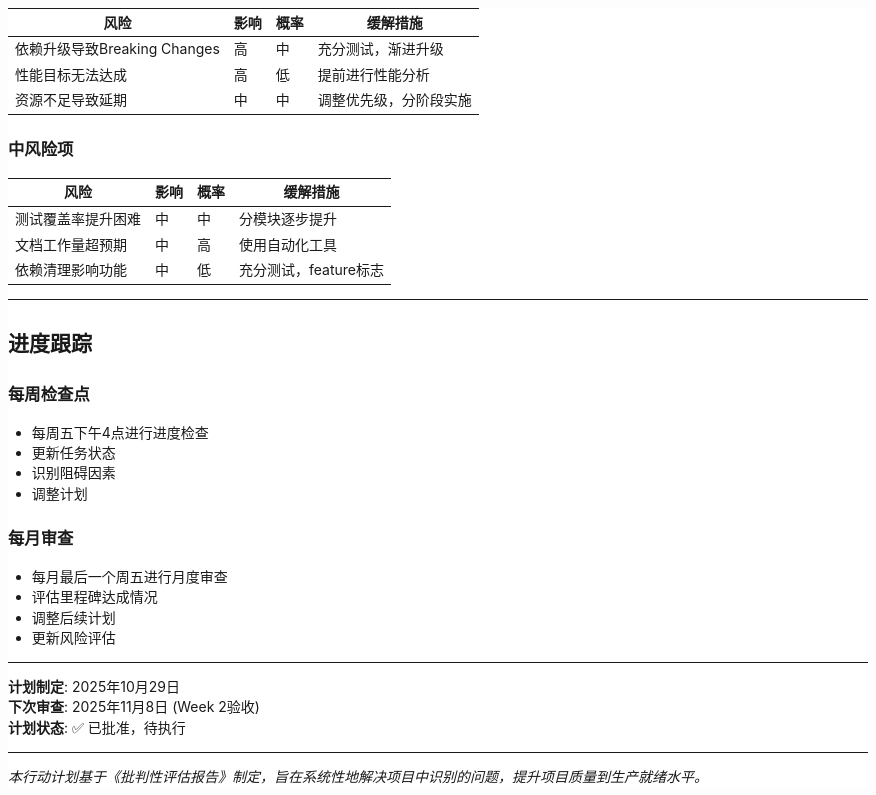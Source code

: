 | 风险 | 影响 | 概率 | 缓解措施 |
|------|------|------|----------|
| 依赖升级导致Breaking Changes | 高 | 中 | 充分测试，渐进升级 |
| 性能目标无法达成 | 高 | 低 | 提前进行性能分析 |
| 资源不足导致延期 | 中 | 中 | 调整优先级，分阶段实施 |

### 中风险项

| 风险 | 影响 | 概率 | 缓解措施 |
|------|------|------|----------|
| 测试覆盖率提升困难 | 中 | 中 | 分模块逐步提升 |
| 文档工作量超预期 | 中 | 高 | 使用自动化工具 |
| 依赖清理影响功能 | 中 | 低 | 充分测试，feature标志 |

---

## 进度跟踪

### 每周检查点

- 每周五下午4点进行进度检查
- 更新任务状态
- 识别阻碍因素
- 调整计划

### 每月审查

- 每月最后一个周五进行月度审查
- 评估里程碑达成情况
- 调整后续计划
- 更新风险评估

---

**计划制定**: 2025年10月29日  
**下次审查**: 2025年11月8日 (Week 2验收)  
**计划状态**: ✅ 已批准，待执行

---

*本行动计划基于《批判性评估报告》制定，旨在系统性地解决项目中识别的问题，提升项目质量到生产就绪水平。*
